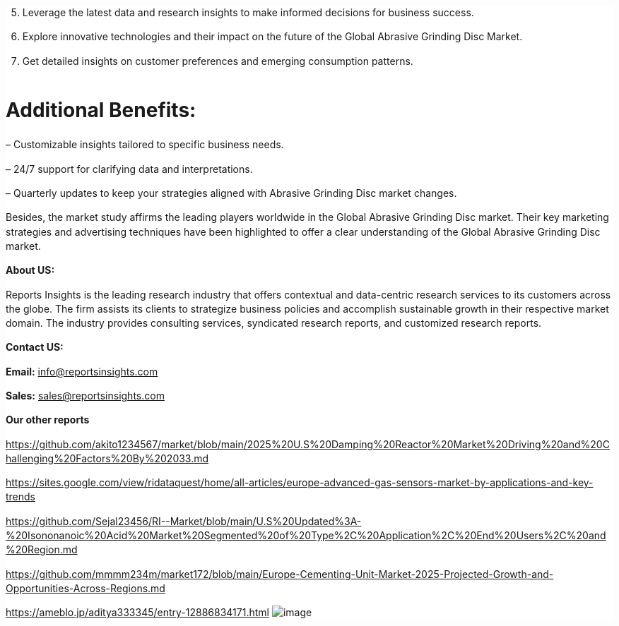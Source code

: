 5. Leverage the latest data and research insights to make informed decisions for business success.

6. Explore innovative technologies and their impact on the future of the Global Abrasive Grinding Disc Market.

7. Get detailed insights on customer preferences and emerging consumption patterns.

# <strong>Additional Benefits:</strong>

– Customizable insights tailored to specific business needs.

– 24/7 support for clarifying data and interpretations.

– Quarterly updates to keep your strategies aligned with Abrasive Grinding Disc market changes.

Besides, the market study affirms the leading players worldwide in the Global Abrasive Grinding Disc market. Their key marketing strategies and advertising techniques have been highlighted to offer a clear understanding of the Global Abrasive Grinding Disc market.

<strong><strong>About US</strong>:</strong>

Reports Insights is the leading research industry that offers contextual and data-centric research services to its customers across the globe. The firm assists its clients to strategize business policies and accomplish sustainable growth in their respective market domain. The industry provides consulting services, syndicated research reports, and customized research reports.

<strong>Contact US:</strong>

<p class=><b>Email:</b> <a href=mailto:info@reportsinsights.com>info@reportsinsights.com</a></p>
<p class=><b>Sales:</b> <a href=mailto:sales@reportsinsights.com>sales@reportsinsights.com</a></p>

<strong>Our other reports</strong>

<a href=https://github.com/akito1234567/market/blob/main/2025%20U.S%20Damping%20Reactor%20Market%20Driving%20and%20Challenging%20Factors%20By%202033.md>https://github.com/akito1234567/market/blob/main/2025%20U.S%20Damping%20Reactor%20Market%20Driving%20and%20Challenging%20Factors%20By%202033.md</a>

<a href=https://sites.google.com/view/ridataquest/home/all-articles/europe-advanced-gas-sensors-market-by-applications-and-key-trends>https://sites.google.com/view/ridataquest/home/all-articles/europe-advanced-gas-sensors-market-by-applications-and-key-trends</a>

<a href=https://github.com/Sejal23456/RI--Market/blob/main/U.S%20Updated%3A-%20Isononanoic%20Acid%20Market%20Segmented%20of%20Type%2C%20Application%2C%20End%20Users%2C%20and%20Region.md>https://github.com/Sejal23456/RI--Market/blob/main/U.S%20Updated%3A-%20Isononanoic%20Acid%20Market%20Segmented%20of%20Type%2C%20Application%2C%20End%20Users%2C%20and%20Region.md</a>

<a href=https://github.com/mmmm234m/market172/blob/main/Europe-Cementing-Unit-Market-2025-Projected-Growth-and-Opportunities-Across-Regions.md>https://github.com/mmmm234m/market172/blob/main/Europe-Cementing-Unit-Market-2025-Projected-Growth-and-Opportunities-Across-Regions.md</a>

<a href=https://ameblo.jp/aditya333345/entry-12886834171.html>https://ameblo.jp/aditya333345/entry-12886834171.html</a>
![image](https://github.com/user-attachments/assets/6b2d6bb6-9961-4a32-a7c3-d8586a5c6fe3)
